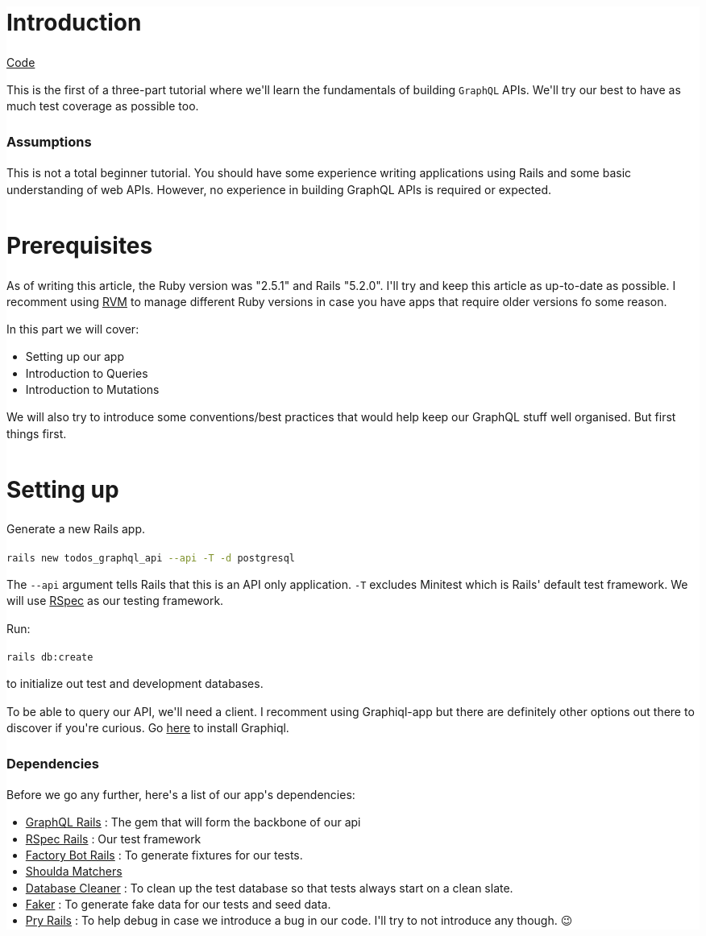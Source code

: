 # Introduction
[Code](https://github.com/ranchow/todos_graphql-api)

This is the first of a three-part tutorial where we'll learn the fundamentals of building `GraphQL` APIs. We'll try our best to have as much test coverage as possible too.

### Assumptions

This is not a total beginner tutorial. You should have some experience writing applications using Rails and some basic understanding of web APIs. However, no experience in building GraphQL APIs is required or expected.

# Prerequisites

As of writing this article, the Ruby version was "2.5.1" and Rails "5.2.0". I'll try and keep this article as up-to-date as possible. I recomment using [RVM](https://rvm.io) to manage different Ruby versions in case you have apps that require older versions fo some reason.

In this part we will cover:
- Setting up our app
- Introduction to Queries
- Introduction to Mutations

We will also try to introduce some conventions/best practices that would help keep our GraphQL stuff well organised. But first things first.

# Setting up

Generate a new Rails app.
```bash
rails new todos_graphql_api --api -T -d postgresql
```

The `--api` argument tells Rails that this is an API only application. `-T` excludes Minitest which is Rails' default test framework. We will use [RSpec](https://rubygems.org/gems/rspec-rails) as our testing framework.

Run:
```bash
rails db:create
```
to initialize out test and development databases.

To be able to query our API, we'll need a client. I recomment using Graphiql-app but there are definitely other options out there to discover if you're curious. Go [here](https://github.com/skevy/graphiql-app) to install Graphiql.

### Dependencies

Before we go any further, here's a list of our app's dependencies:
- [GraphQL Rails](https://rubygems.org/gems/graphql) : The gem that will form the backbone of our api
- [RSpec Rails](https://rubygems.org/gems/rspec-rails) : Our test framework
- [Factory Bot Rails](https://rubygems.org/gems/factory_bot_rails) : To generate fixtures for our tests.
- [Shoulda Matchers](https://rubygems.org/gems/shoulda-matchers)
- [Database Cleaner](https://rubygems.org/gems/database_cleaner) : To clean up the test database so that tests always start on a clean slate.
- [Faker](https://rubygems.org/gems/faker) : To generate fake data for our tests and seed data.
- [Pry Rails](https://rubygems.org/gems/pry-rails) : To help debug in case we introduce a bug in our code. I'll try to not introduce any though. :wink:
